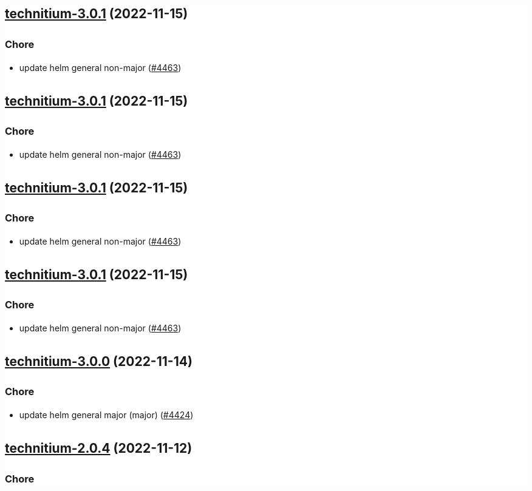 

## [technitium-3.0.1](https://github.com/truecharts/charts/compare/technitium-3.0.0...technitium-3.0.1) (2022-11-15)

### Chore

- update helm general non-major ([#4463](https://github.com/truecharts/charts/issues/4463))
  
  


## [technitium-3.0.1](https://github.com/truecharts/charts/compare/technitium-3.0.0...technitium-3.0.1) (2022-11-15)

### Chore

- update helm general non-major ([#4463](https://github.com/truecharts/charts/issues/4463))
  
  


## [technitium-3.0.1](https://github.com/truecharts/charts/compare/technitium-3.0.0...technitium-3.0.1) (2022-11-15)

### Chore

- update helm general non-major ([#4463](https://github.com/truecharts/charts/issues/4463))
  
  


## [technitium-3.0.1](https://github.com/truecharts/charts/compare/technitium-3.0.0...technitium-3.0.1) (2022-11-15)

### Chore

- update helm general non-major ([#4463](https://github.com/truecharts/charts/issues/4463))
  
  


## [technitium-3.0.0](https://github.com/truecharts/charts/compare/technitium-2.0.4...technitium-3.0.0) (2022-11-14)

### Chore

- update helm general major (major) ([#4424](https://github.com/truecharts/charts/issues/4424))
  
  


## [technitium-2.0.4](https://github.com/truecharts/charts/compare/technitium-2.0.3...technitium-2.0.4) (2022-11-12)

### Chore
